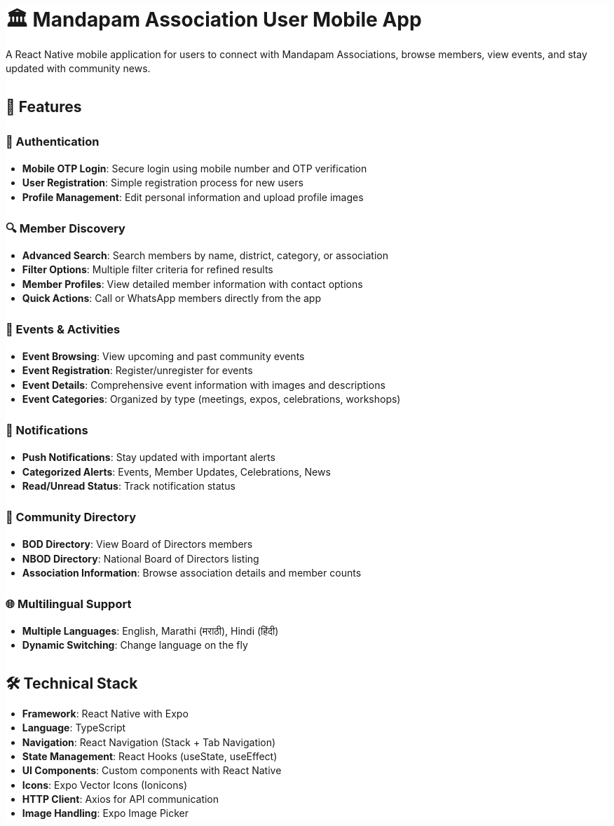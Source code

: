 # 🏛️ Mandapam Association User Mobile App

A React Native mobile application for users to connect with Mandapam Associations, browse members, view events, and stay updated with community news.

## 🎯 Features

### 🔐 Authentication
- **Mobile OTP Login**: Secure login using mobile number and OTP verification
- **User Registration**: Simple registration process for new users
- **Profile Management**: Edit personal information and upload profile images

### 🔍 Member Discovery
- **Advanced Search**: Search members by name, district, category, or association
- **Filter Options**: Multiple filter criteria for refined results
- **Member Profiles**: View detailed member information with contact options
- **Quick Actions**: Call or WhatsApp members directly from the app

### 📅 Events & Activities
- **Event Browsing**: View upcoming and past community events
- **Event Registration**: Register/unregister for events
- **Event Details**: Comprehensive event information with images and descriptions
- **Event Categories**: Organized by type (meetings, expos, celebrations, workshops)

### 🔔 Notifications
- **Push Notifications**: Stay updated with important alerts
- **Categorized Alerts**: Events, Member Updates, Celebrations, News
- **Read/Unread Status**: Track notification status

### 👥 Community Directory
- **BOD Directory**: View Board of Directors members
- **NBOD Directory**: National Board of Directors listing
- **Association Information**: Browse association details and member counts

### 🌐 Multilingual Support
- **Multiple Languages**: English, Marathi (मराठी), Hindi (हिंदी)
- **Dynamic Switching**: Change language on the fly

## 🛠️ Technical Stack

- **Framework**: React Native with Expo
- **Language**: TypeScript
- **Navigation**: React Navigation (Stack + Tab Navigation)
- **State Management**: React Hooks (useState, useEffect)
- **UI Components**: Custom components with React Native
- **Icons**: Expo Vector Icons (Ionicons)
- **HTTP Client**: Axios for API communication
- **Image Handling**: Expo Image Picker
